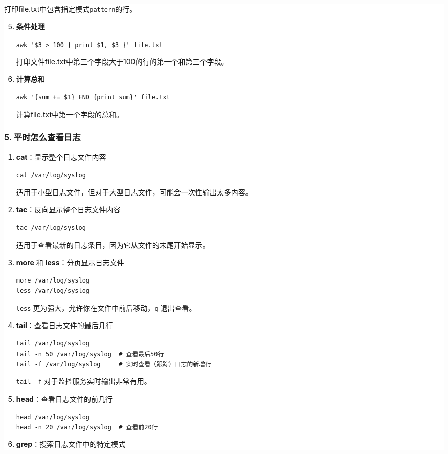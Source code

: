    打印file.txt中包含指定模式`pattern`的行。

5. **条件处理**

   ```
   awk '$3 > 100 { print $1, $3 }' file.txt
   ```

   打印文件file.txt中第三个字段大于100的行的第一个和第三个字段。

6. **计算总和**

   ```
   awk '{sum += $1} END {print sum}' file.txt
   ```

   计算file.txt中第一个字段的总和。

### 5. 平时怎么查看日志

1. **cat**：显示整个日志文件内容

   ```
   cat /var/log/syslog
   ```

   适用于小型日志文件，但对于大型日志文件，可能会一次性输出太多内容。

2. **tac**：反向显示整个日志文件内容

   ```
   tac /var/log/syslog
   ```

   适用于查看最新的日志条目，因为它从文件的末尾开始显示。

3. **more** 和 **less**：分页显示日志文件

   ```
   more /var/log/syslog
   less /var/log/syslog
   ```

   `less` 更为强大，允许你在文件中前后移动，`q` 退出查看。

4. **tail**：查看日志文件的最后几行

   ```
   tail /var/log/syslog
   tail -n 50 /var/log/syslog  # 查看最后50行
   tail -f /var/log/syslog     # 实时查看（跟踪）日志的新增行
   ```

   `tail -f` 对于监控服务实时输出非常有用。

5. **head**：查看日志文件的前几行

   ```
   head /var/log/syslog
   head -n 20 /var/log/syslog  # 查看前20行
   ```

6. **grep**：搜索日志文件中的特定模式
